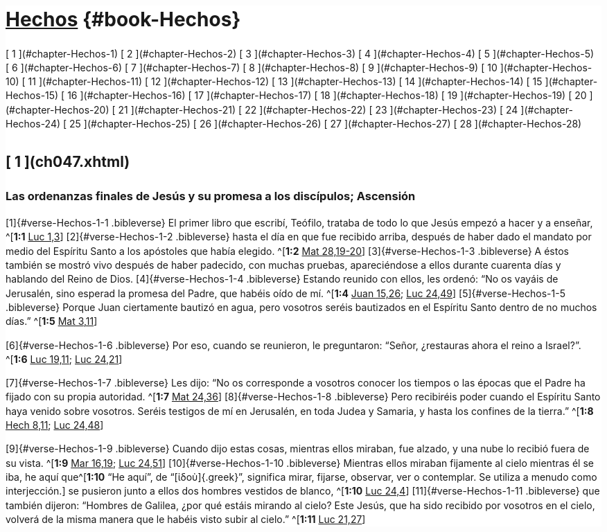 # [Hechos](ch001.xhtml) {#book-Hechos}

<div id="chapterlinks-Hechos" class="chapterlinks">[&nbsp;1&nbsp;](#chapter-Hechos-1) [&nbsp;2&nbsp;](#chapter-Hechos-2) [&nbsp;3&nbsp;](#chapter-Hechos-3) [&nbsp;4&nbsp;](#chapter-Hechos-4) [&nbsp;5&nbsp;](#chapter-Hechos-5) [&nbsp;6&nbsp;](#chapter-Hechos-6) [&nbsp;7&nbsp;](#chapter-Hechos-7) [&nbsp;8&nbsp;](#chapter-Hechos-8) [&nbsp;9&nbsp;](#chapter-Hechos-9) [&nbsp;10&nbsp;](#chapter-Hechos-10) [&nbsp;11&nbsp;](#chapter-Hechos-11) [&nbsp;12&nbsp;](#chapter-Hechos-12) [&nbsp;13&nbsp;](#chapter-Hechos-13) [&nbsp;14&nbsp;](#chapter-Hechos-14) [&nbsp;15&nbsp;](#chapter-Hechos-15) [&nbsp;16&nbsp;](#chapter-Hechos-16) [&nbsp;17&nbsp;](#chapter-Hechos-17) [&nbsp;18&nbsp;](#chapter-Hechos-18) [&nbsp;19&nbsp;](#chapter-Hechos-19) [&nbsp;20&nbsp;](#chapter-Hechos-20) [&nbsp;21&nbsp;](#chapter-Hechos-21) [&nbsp;22&nbsp;](#chapter-Hechos-22) [&nbsp;23&nbsp;](#chapter-Hechos-23) [&nbsp;24&nbsp;](#chapter-Hechos-24) [&nbsp;25&nbsp;](#chapter-Hechos-25) [&nbsp;26&nbsp;](#chapter-Hechos-26) [&nbsp;27&nbsp;](#chapter-Hechos-27) [&nbsp;28&nbsp;](#chapter-Hechos-28) </div>

<h2 class="chaptertitle">[&nbsp;1&nbsp;](ch047.xhtml)<span><span id="chapter-Hechos-1"></span></span></h2>

### Las ordenanzas finales de Jesús y su promesa a los discípulos; Ascensión
[1]{#verse-Hechos-1-1 .bibleverse} El primer libro que escribí, Teófilo, trataba de todo lo que Jesús empezó a hacer y a enseñar, ^[**1:1** [Luc 1,3](ch045.xhtml#verse-Lucas-1-3)] [2]{#verse-Hechos-1-2 .bibleverse} hasta el día en que fue recibido arriba, después de haber dado el mandato por medio del Espíritu Santo a los apóstoles que había elegido. ^[**1:2** [Mat 28,19-20](ch043.xhtml#verse-Mateo-28-19)] [3]{#verse-Hechos-1-3 .bibleverse} A éstos también se mostró vivo después de haber padecido, con muchas pruebas, apareciéndose a ellos durante cuarenta días y hablando del Reino de Dios. [4]{#verse-Hechos-1-4 .bibleverse} Estando reunido con ellos, les ordenó: “No os vayáis de Jerusalén, sino esperad la promesa del Padre, que habéis oído de mí. ^[**1:4** [Juan 15,26](ch046.xhtml#verse-Juan-15-26); [Luc 24,49](ch045.xhtml#verse-Lucas-24-49)] [5]{#verse-Hechos-1-5 .bibleverse} Porque Juan ciertamente bautizó en agua, pero vosotros seréis bautizados en el Espíritu Santo dentro de no muchos días.” ^[**1:5** [Mat 3,11](ch043.xhtml#verse-Mateo-3-11)]

[6]{#verse-Hechos-1-6 .bibleverse} Por eso, cuando se reunieron, le preguntaron: “Señor, ¿restauras ahora el reino a Israel?”. ^[**1:6** [Luc 19,11](ch045.xhtml#verse-Lucas-19-11); [Luc 24,21](ch045.xhtml#verse-Lucas-24-21)]

[7]{#verse-Hechos-1-7 .bibleverse} Les dijo: “No os corresponde a vosotros conocer los tiempos o las épocas que el Padre ha fijado con su propia autoridad. ^[**1:7** [Mat 24,36](ch043.xhtml#verse-Mateo-24-36)] [8]{#verse-Hechos-1-8 .bibleverse} Pero recibiréis poder cuando el Espíritu Santo haya venido sobre vosotros. Seréis testigos de mí en Jerusalén, en toda Judea y Samaria, y hasta los confines de la tierra.” ^[**1:8** [Hech 8,11](ch047.xhtml#verse-Hechos-8-11); [Luc 24,48](ch045.xhtml#verse-Lucas-24-48)]

[9]{#verse-Hechos-1-9 .bibleverse} Cuando dijo estas cosas, mientras ellos miraban, fue alzado, y una nube lo recibió fuera de su vista. ^[**1:9** [Mar 16,19](ch044.xhtml#verse-Marcos-16-19); [Luc 24,51](ch045.xhtml#verse-Lucas-24-51)] [10]{#verse-Hechos-1-10 .bibleverse} Mientras ellos miraban fijamente al cielo mientras él se iba, he aquí que^[**1:10** “He aquí”, de “[ἰδοὺ]{.greek}”, significa mirar, fijarse, observar, ver o contemplar. Se utiliza a menudo como interjección.] se pusieron junto a ellos dos hombres vestidos de blanco, ^[**1:10** [Luc 24,4](ch045.xhtml#verse-Lucas-24-4)] [11]{#verse-Hechos-1-11 .bibleverse} que también dijeron: “Hombres de Galilea, ¿por qué estáis mirando al cielo? Este Jesús, que ha sido recibido por vosotros en el cielo, volverá de la misma manera que le habéis visto subir al cielo.” ^[**1:11** [Luc 21,27](ch045.xhtml#verse-Lucas-21-27)]

